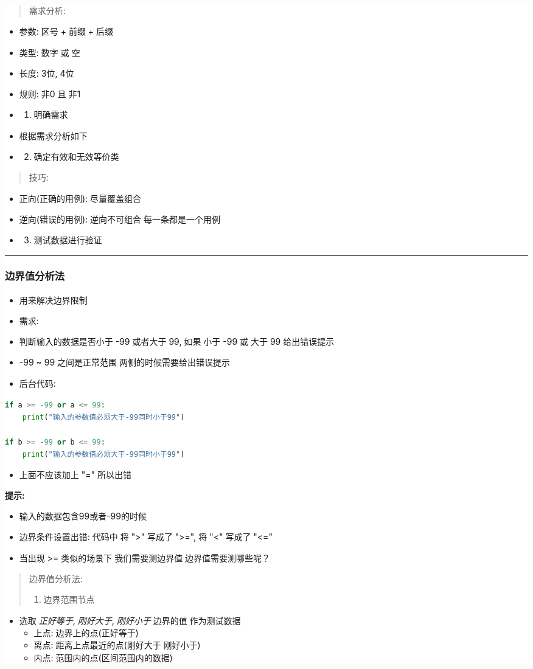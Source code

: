 > 需求分析:
- 参数: 区号 + 前缀 + 后缀
- 类型: 数字 或 空
- 长度: 3位, 4位
- 规则: 非0 且 非1


- 1. 明确需求
- 根据需求分析如下


- 2. 确定有效和无效等价类


> 技巧:
- 正向(正确的用例):  尽量覆盖组合
- 逆向(错误的用例):  逆向不可组合 每一条都是一个用例



- 3. 测试数据进行验证


----------------

### 边界值分析法
- 用来解决边界限制

- 需求:
- 判断输入的数据是否小于 -99 或者大于 99, 如果 小于 -99 或 大于 99 给出错误提示

- -99 ~ 99 之间是正常范围 两侧的时候需要给出错误提示

- 后台代码:
```python
if a >= -99 or a <= 99:
    print("输入的参数值必须大于-99同时小于99")

if b >= -99 or b <= 99:
    print("输入的参数值必须大于-99同时小于99")
```

- 上面不应该加上 "=" 所以出错


**提示:**
- 输入的数据包含99或者-99的时候
- 边界条件设置出错: 代码中 将 ">" 写成了 ">=", 将 "<" 写成了 "<="


- 当出现 >= 类似的场景下 我们需要测边界值 边界值需要测哪些呢？

> 边界值分析法:
> 1. 边界范围节点
- 选取 *正好等于*, *刚好大于*, *刚好小于* 边界的值 作为测试数据
  - 上点: 边界上的点(正好等于)
  - 离点: 距离上点最近的点(刚好大于 刚好小于)
  - 内点: 范围内的点(区间范围内的数据)


